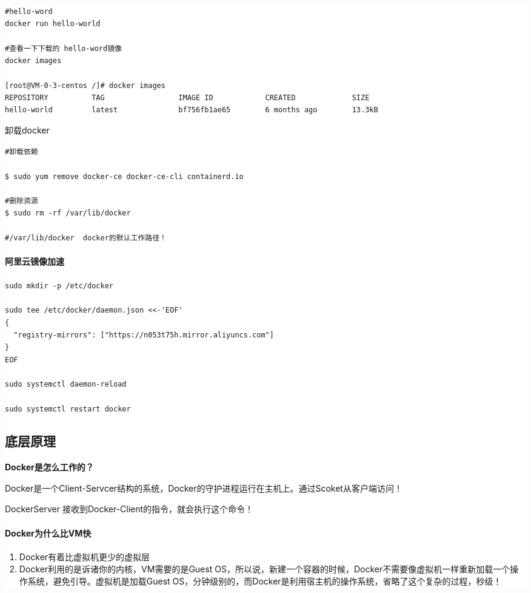 ```shell
#hello-word
docker run hello-world

#查看一下下载的 hello-word镜像
docker images

[root@VM-0-3-centos /]# docker images
REPOSITORY          TAG                 IMAGE ID            CREATED             SIZE
hello-world         latest              bf756fb1ae65        6 months ago        13.3kB

```

卸载docker

```shell
#卸载依赖

$ sudo yum remove docker-ce docker-ce-cli containerd.io

#删除资源
$ sudo rm -rf /var/lib/docker

#/var/lib/docker  docker的默认工作路径！
```



#### 阿里云镜像加速

```shell
sudo mkdir -p /etc/docker

sudo tee /etc/docker/daemon.json <<-'EOF'
{
  "registry-mirrors": ["https://n053t75h.mirror.aliyuncs.com"]
}
EOF

sudo systemctl daemon-reload

sudo systemctl restart docker
```

## 底层原理

**Docker是怎么工作的？**

Docker是一个Client-Servcer结构的系统，Docker的守护进程运行在主机上。通过Scoket从客户端访问！

DockerServer 接收到Docker-Client的指令，就会执行这个命令！

#### Docker为什么比VM快

1. Docker有着比虚拟机更少的虚拟层
2. Docker利用的是诉诸你的内核，VM需要的是Guest OS，所以说，新建一个容器的时候，Docker不需要像虚拟机一样重新加载一个操作系统，避免引导。虚拟机是加载Guest OS，分钟级别的，而Docker是利用宿主机的操作系统，省略了这个复杂的过程，秒级！
